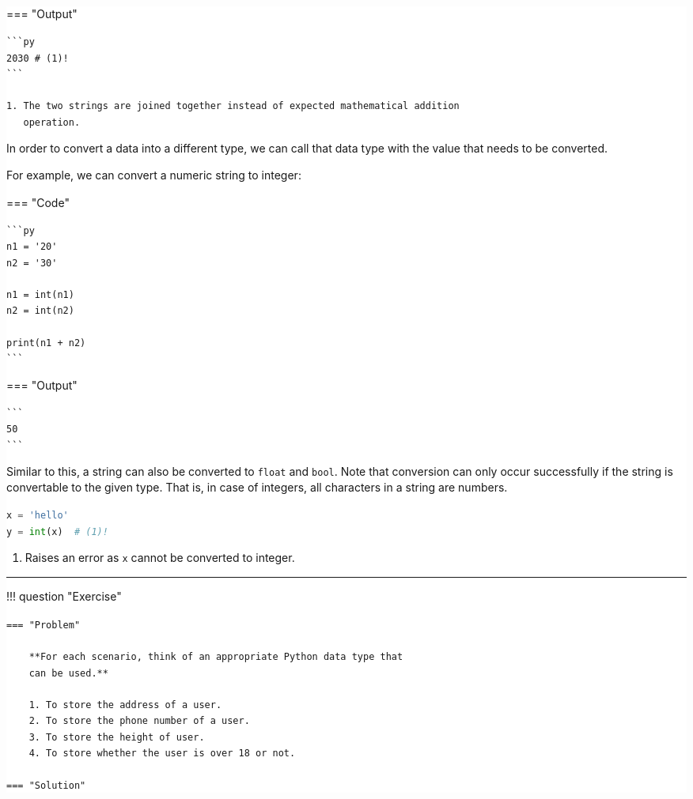 === "Output"

    ```py
    2030 # (1)!
    ```

    1. The two strings are joined together instead of expected mathematical addition
       operation.


In order to convert a data into a different type, we can call that data type
with the value that needs to be converted.

For example, we can convert a numeric string to integer:

=== "Code"

    ```py
    n1 = '20'
    n2 = '30'

    n1 = int(n1)
    n2 = int(n2)

    print(n1 + n2)
    ```

=== "Output"

    ```
    50
    ```

Similar to this, a string can also be converted to `float` and `bool`. Note that conversion
can only occur successfully if the string is convertable to the given type. That is, in case
of integers, all characters in a string are numbers.

```py
x = 'hello'
y = int(x)  # (1)!
```

1. Raises an error as `x` cannot be converted to integer.

---


!!! question "Exercise"

    === "Problem"

        **For each scenario, think of an appropriate Python data type that
        can be used.**

        1. To store the address of a user.
        2. To store the phone number of a user.
        3. To store the height of user.
        4. To store whether the user is over 18 or not.

    === "Solution"

